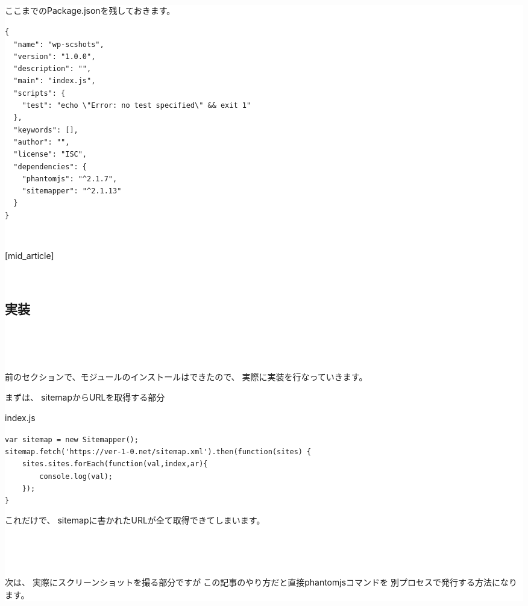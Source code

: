 ここまでのPackage.jsonを残しておきます。
<pre><code class="language-json">{
  "name": "wp-scshots",
  "version": "1.0.0",
  "description": "",
  "main": "index.js",
  "scripts": {
    "test": "echo \"Error: no test specified\" &amp;&amp; exit 1"
  },
  "keywords": [],
  "author": "",
  "license": "ISC",
  "dependencies": {
    "phantomjs": "^2.1.7",
    "sitemapper": "^2.1.13"
  }
}
</code></pre>

&nbsp;

[mid_article]

&nbsp;

<h2 class="chapter">実装</h2>
&nbsp;

&nbsp;

前のセクションで、モジュールのインストールはできたので、
実際に実装を行なっていきます。

まずは、
sitemapからURLを取得する部分

index.js
<pre><code class="language-javascript">var sitemap = new Sitemapper();
sitemap.fetch('https://ver-1-0.net/sitemap.xml').then(function(sites) {
    sites.sites.forEach(function(val,index,ar){
        console.log(val);
    });
}
</code></pre>
これだけで、
sitemapに書かれたURLが全て取得できてしまいます。

&nbsp;

&nbsp;

次は、
実際にスクリーンショットを撮る部分ですが
この記事のやり方だと直接phantomjsコマンドを
別プロセスで発行する方法になります。
